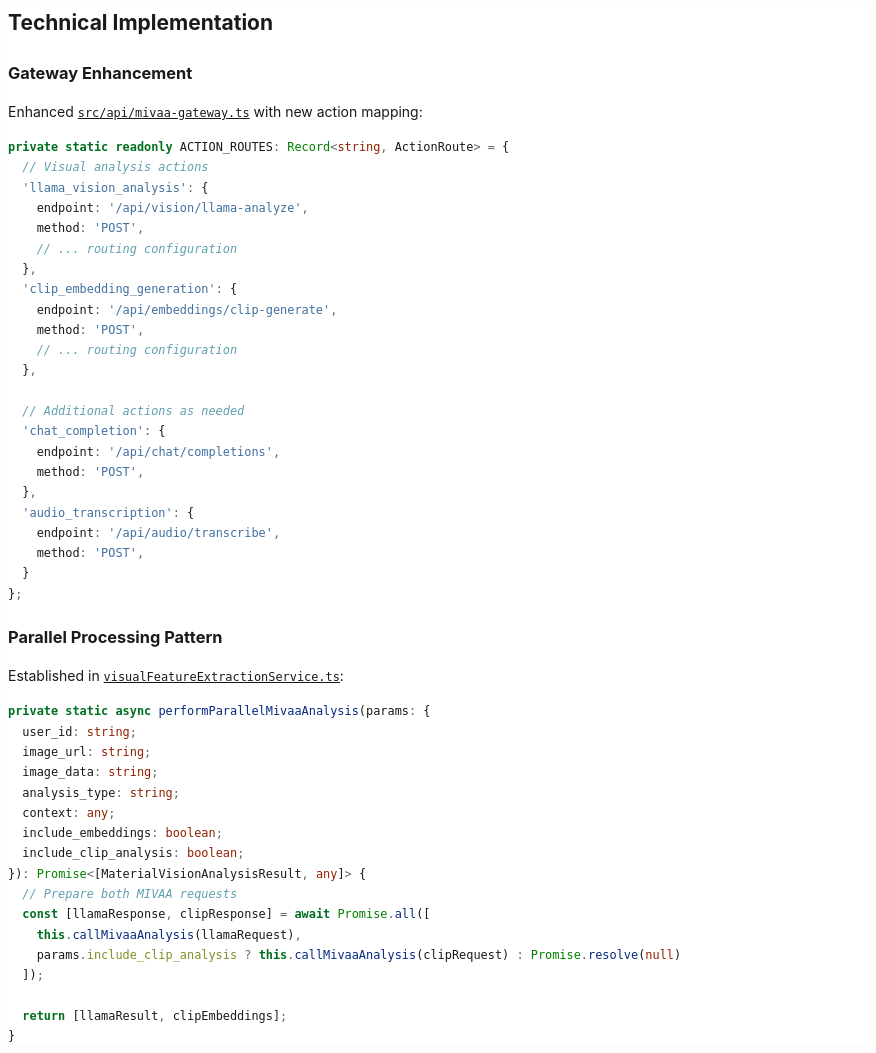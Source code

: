 ## Technical Implementation

### Gateway Enhancement
Enhanced [`src/api/mivaa-gateway.ts`](src/api/mivaa-gateway.ts:161) with new action mapping:

```typescript
private static readonly ACTION_ROUTES: Record<string, ActionRoute> = {
  // Visual analysis actions
  'llama_vision_analysis': {
    endpoint: '/api/vision/llama-analyze',
    method: 'POST',
    // ... routing configuration
  },
  'clip_embedding_generation': {
    endpoint: '/api/embeddings/clip-generate', 
    method: 'POST',
    // ... routing configuration
  },
  
  // Additional actions as needed
  'chat_completion': {
    endpoint: '/api/chat/completions',
    method: 'POST',
  },
  'audio_transcription': {
    endpoint: '/api/audio/transcribe',
    method: 'POST',
  }
};
```

### Parallel Processing Pattern
Established in [`visualFeatureExtractionService.ts`](src/services/visualFeatureExtractionService.ts:305):

```typescript
private static async performParallelMivaaAnalysis(params: {
  user_id: string;
  image_url: string;
  image_data: string;
  analysis_type: string;
  context: any;
  include_embeddings: boolean;
  include_clip_analysis: boolean;
}): Promise<[MaterialVisionAnalysisResult, any]> {
  // Prepare both MIVAA requests
  const [llamaResponse, clipResponse] = await Promise.all([
    this.callMivaaAnalysis(llamaRequest),
    params.include_clip_analysis ? this.callMivaaAnalysis(clipRequest) : Promise.resolve(null)
  ]);
  
  return [llamaResult, clipEmbeddings];
}
```
